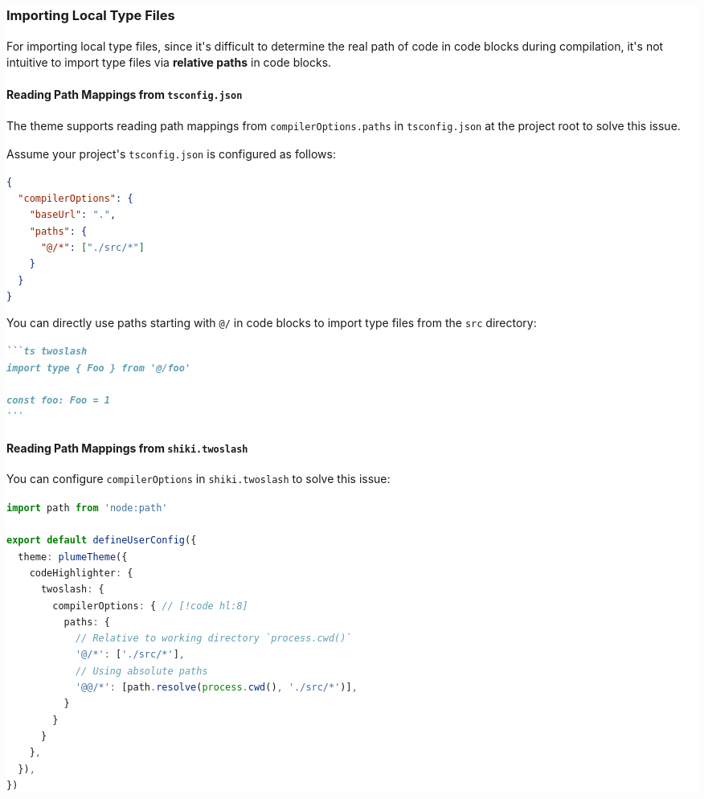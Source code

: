### Importing Local Type Files

For importing local type files, since it's difficult to determine the real path of code in code blocks
during compilation, it's not intuitive to import type files via __relative paths__ in code blocks.

#### Reading Path Mappings from `tsconfig.json`

The theme supports reading path mappings from `compilerOptions.paths` in `tsconfig.json` at the project root to solve this issue.

Assume your project's `tsconfig.json` is configured as follows:

```json title="tsconfig.json"
{
  "compilerOptions": {
    "baseUrl": ".",
    "paths": {
      "@/*": ["./src/*"]
    }
  }
}
```

You can directly use paths starting with `@/` in code blocks to import type files from the `src` directory:

````md
```ts twoslash
import type { Foo } from '@/foo'

const foo: Foo = 1
```
````

#### Reading Path Mappings from `shiki.twoslash`

You can configure `compilerOptions` in `shiki.twoslash` to solve this issue:

```ts title=".vuepress/config.ts"
import path from 'node:path'

export default defineUserConfig({
  theme: plumeTheme({
    codeHighlighter: {
      twoslash: {
        compilerOptions: { // [!code hl:8]
          paths: {
            // Relative to working directory `process.cwd()`
            '@/*': ['./src/*'],
            // Using absolute paths
            '@@/*': [path.resolve(process.cwd(), './src/*')],
          }
        }
      }
    },
  }),
})
```
